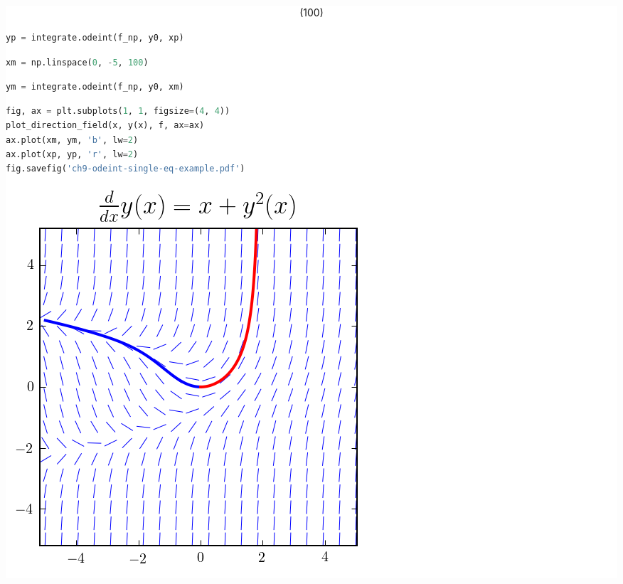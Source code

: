 


$$\left ( 100\right )$$




```python
yp = integrate.odeint(f_np, y0, xp)
```


```python
xm = np.linspace(0, -5, 100)
```


```python
ym = integrate.odeint(f_np, y0, xm)
```


```python
fig, ax = plt.subplots(1, 1, figsize=(4, 4))
plot_direction_field(x, y(x), f, ax=ax)
ax.plot(xm, ym, 'b', lw=2)
ax.plot(xp, yp, 'r', lw=2)
fig.savefig('ch9-odeint-single-eq-example.pdf')
```


![png](Ch09_Ordinary_Differential_Equations_files/Ch09_Ordinary_Differential_Equations_102_0.png)

